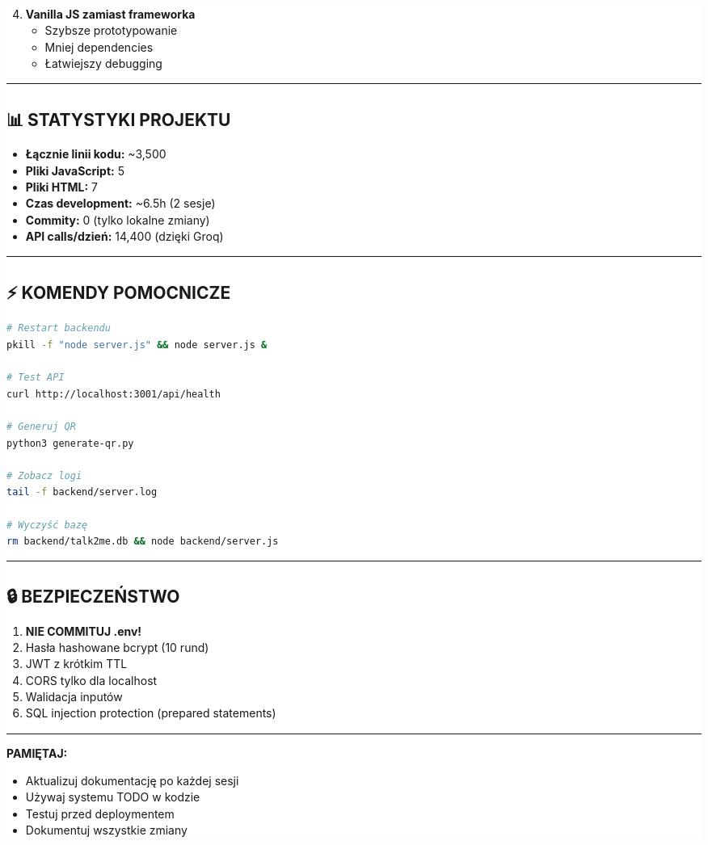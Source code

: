 4. **Vanilla JS zamiast frameworka**
   - Szybsze prototypowanie
   - Mniej dependencies
   - Łatwiejszy debugging

---

## 📊 STATYSTYKI PROJEKTU

- **Łącznie linii kodu:** ~3,500
- **Pliki JavaScript:** 5
- **Pliki HTML:** 7
- **Czas development:** ~6.5h (2 sesje)
- **Commity:** 0 (tylko lokalne zmiany)
- **API calls/dzień:** 14,400 (dzięki Groq)

---

## ⚡ KOMENDY POMOCNICZE

```bash
# Restart backendu
pkill -f "node server.js" && node server.js &

# Test API
curl http://localhost:3001/api/health

# Generuj QR
python3 generate-qr.py

# Zobacz logi
tail -f backend/server.log

# Wyczyść bazę
rm backend/talk2me.db && node backend/server.js
```

---

## 🔒 BEZPIECZEŃSTWO

1. **NIE COMMITUJ .env!**
2. Hasła hashowane bcrypt (10 rund)
3. JWT z krótkim TTL
4. CORS tylko dla localhost
5. Walidacja inputów
6. SQL injection protection (prepared statements)

---

**PAMIĘTAJ:** 
- Aktualizuj dokumentację po każdej sesji
- Używaj systemu TODO w kodzie
- Testuj przed deploymentem
- Dokumentuj wszystkie zmiany
